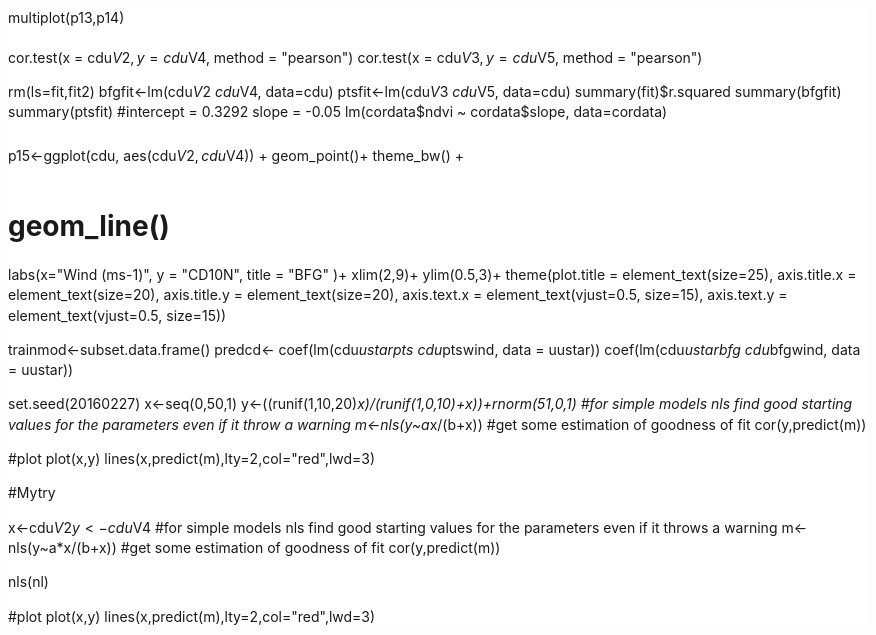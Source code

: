 multiplot(p13,p14)


####
cor.test(x = cdu$V2, y = cdu$V4, method = "pearson")
cor.test(x = cdu$V3, y = cdu$V5, method = "pearson")

rm(ls=fit,fit2)
bfgfit<-lm(cdu$V2 ~ cdu$V4, data=cdu)
ptsfit<-lm(cdu$V3 ~ cdu$V5, data=cdu)
summary(fit)$r.squared 
summary(bfgfit)
summary(ptsfit)
#intercept = 0.3292 slope = -0.05
lm(cordata$ndvi ~ cordata$slope, data=cordata)


#####

p15<-ggplot(cdu, aes(cdu$V2, cdu$V4)) + geom_point()+
  theme_bw() +
 # geom_line()
  labs(x="Wind (ms-1)", y = "CD10N", title = "BFG" )+ xlim(2,9)+ ylim(0.5,3)+
  theme(plot.title = element_text(size=25),
        axis.title.x = element_text(size=20),
        axis.title.y = element_text(size=20),
        axis.text.x  = element_text(vjust=0.5, size=15),
        axis.text.y  = element_text(vjust=0.5, size=15))
  
 
trainmod<-subset.data.frame()
predcd<-
  coef(lm(cdu$ustarpts ~ cdu$ptswind, data = uustar))
  coef(lm(cdu$ustarbfg ~ cdu$bfgwind, data = uustar))
  
  
  set.seed(20160227)
  x<-seq(0,50,1)
  y<-((runif(1,10,20)*x)/(runif(1,0,10)+x))+rnorm(51,0,1)
  #for simple models nls find good starting values for the parameters even if it throw a warning
  m<-nls(y~a*x/(b+x))
  #get some estimation of goodness of fit
  cor(y,predict(m))
  
  #plot
  plot(x,y)
  lines(x,predict(m),lty=2,col="red",lwd=3)
  
#Mytry
  
 
  x<-cdu$V2
  y<-cdu$V4
  #for simple models nls find good starting values for the parameters even if it throws a warning
  m<-nls(y~a*x/(b+x))
  #get some estimation of goodness of fit
  cor(y,predict(m))
  
  nls(nl)
  
  #plot
  plot(x,y)
  lines(x,predict(m),lty=2,col="red",lwd=3)
  
